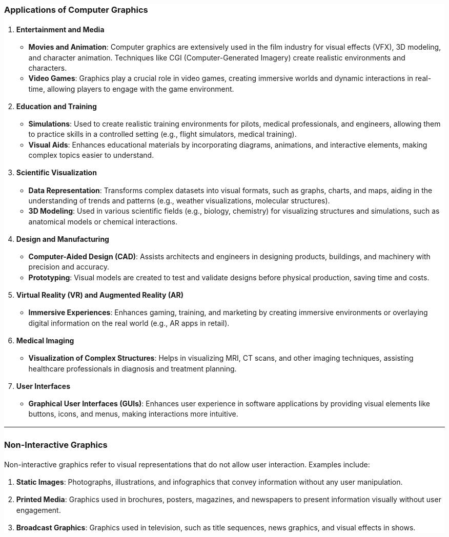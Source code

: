 
### Applications of Computer Graphics

1. **Entertainment and Media**
   - **Movies and Animation**: Computer graphics are extensively used in the film industry for visual effects (VFX), 3D modeling, and character animation. Techniques like CGI (Computer-Generated Imagery) create realistic environments and characters.
   - **Video Games**: Graphics play a crucial role in video games, creating immersive worlds and dynamic interactions in real-time, allowing players to engage with the game environment.

2. **Education and Training**
   - **Simulations**: Used to create realistic training environments for pilots, medical professionals, and engineers, allowing them to practice skills in a controlled setting (e.g., flight simulators, medical training).
   - **Visual Aids**: Enhances educational materials by incorporating diagrams, animations, and interactive elements, making complex topics easier to understand.

3. **Scientific Visualization**
   - **Data Representation**: Transforms complex datasets into visual formats, such as graphs, charts, and maps, aiding in the understanding of trends and patterns (e.g., weather visualizations, molecular structures).
   - **3D Modeling**: Used in various scientific fields (e.g., biology, chemistry) for visualizing structures and simulations, such as anatomical models or chemical interactions.

4. **Design and Manufacturing**
   - **Computer-Aided Design (CAD)**: Assists architects and engineers in designing products, buildings, and machinery with precision and accuracy.
   - **Prototyping**: Visual models are created to test and validate designs before physical production, saving time and costs.

5. **Virtual Reality (VR) and Augmented Reality (AR)**
   - **Immersive Experiences**: Enhances gaming, training, and marketing by creating immersive environments or overlaying digital information on the real world (e.g., AR apps in retail).

6. **Medical Imaging**
   - **Visualization of Complex Structures**: Helps in visualizing MRI, CT scans, and other imaging techniques, assisting healthcare professionals in diagnosis and treatment planning.

7. **User Interfaces**
   - **Graphical User Interfaces (GUIs)**: Enhances user experience in software applications by providing visual elements like buttons, icons, and menus, making interactions more intuitive.

---

### Non-Interactive Graphics

Non-interactive graphics refer to visual representations that do not allow user interaction. Examples include:

1. **Static Images**: Photographs, illustrations, and infographics that convey information without any user manipulation.

2. **Printed Media**: Graphics used in brochures, posters, magazines, and newspapers to present information visually without user engagement.

3. **Broadcast Graphics**: Graphics used in television, such as title sequences, news graphics, and visual effects in shows.
